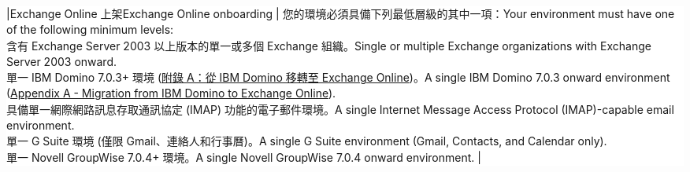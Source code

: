 |<span data-ttu-id="6a3d7-119">Exchange Online 上架</span><span class="sxs-lookup"><span data-stu-id="6a3d7-119">Exchange Online onboarding</span></span> | <span data-ttu-id="6a3d7-120">您的環境必須具備下列最低層級的其中一項：</span><span class="sxs-lookup"><span data-stu-id="6a3d7-120">Your environment must have one of the following minimum levels:</span></span>  <br/>  <span data-ttu-id="6a3d7-121">含有 Exchange Server 2003 以上版本的單一或多個 Exchange 組織。</span><span class="sxs-lookup"><span data-stu-id="6a3d7-121">Single or multiple Exchange organizations with Exchange Server 2003 onward.</span></span>  <br/>  <span data-ttu-id="6a3d7-122">單一 IBM Domino 7.0.3+ 環境 ([附錄 A：從 IBM Domino 移轉至 Exchange Online](O365-from-ibm-domino-to-exchange-online.md))。</span><span class="sxs-lookup"><span data-stu-id="6a3d7-122">A single IBM Domino 7.0.3 onward environment ([Appendix A - Migration from IBM Domino to Exchange Online](O365-from-ibm-domino-to-exchange-online.md)).</span></span>  <br/>  <span data-ttu-id="6a3d7-123">具備單一網際網路訊息存取通訊協定 (IMAP) 功能的電子郵件環境。</span><span class="sxs-lookup"><span data-stu-id="6a3d7-123">A single Internet Message Access Protocol (IMAP)-capable email environment.</span></span>  <br/>  <span data-ttu-id="6a3d7-124">單一 G Suite 環境 (僅限 Gmail、連絡人和行事曆)。</span><span class="sxs-lookup"><span data-stu-id="6a3d7-124">A single G Suite environment (Gmail, Contacts, and Calendar only).</span></span>  <br/>  <span data-ttu-id="6a3d7-125">單一 Novell GroupWise 7.0.4+ 環境。</span><span class="sxs-lookup"><span data-stu-id="6a3d7-125">A single Novell GroupWise 7.0.4 onward environment.</span></span>            |